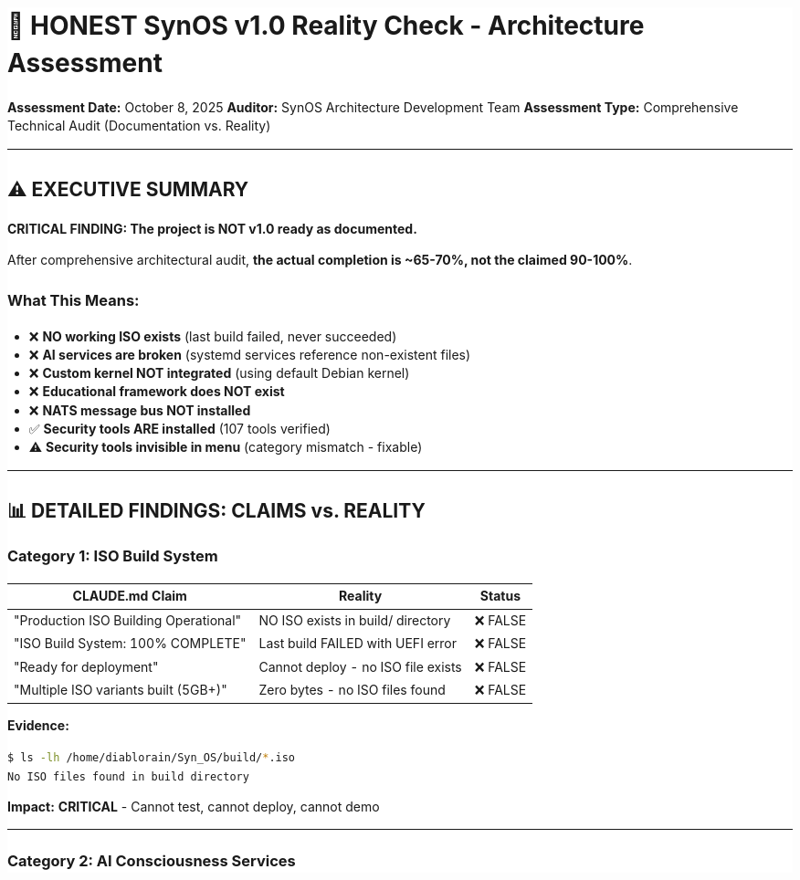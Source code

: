 # 🚨 HONEST SynOS v1.0 Reality Check - Architecture Assessment

**Assessment Date:** October 8, 2025
**Auditor:** SynOS Architecture Development Team
**Assessment Type:** Comprehensive Technical Audit (Documentation vs. Reality)

---

## ⚠️ EXECUTIVE SUMMARY

**CRITICAL FINDING: The project is NOT v1.0 ready as documented.**

After comprehensive architectural audit, **the actual completion is ~65-70%, not the claimed 90-100%**.

### What This Means:
- ❌ **NO working ISO exists** (last build failed, never succeeded)
- ❌ **AI services are broken** (systemd services reference non-existent files)
- ❌ **Custom kernel NOT integrated** (using default Debian kernel)
- ❌ **Educational framework does NOT exist**
- ❌ **NATS message bus NOT installed**
- ✅ **Security tools ARE installed** (107 tools verified)
- ⚠️ **Security tools invisible in menu** (category mismatch - fixable)

---

## 📊 DETAILED FINDINGS: CLAIMS vs. REALITY

### Category 1: ISO Build System

| CLAUDE.md Claim | Reality | Status |
|-----------------|---------|--------|
| "Production ISO Building Operational" | NO ISO exists in build/ directory | ❌ FALSE |
| "ISO Build System: 100% COMPLETE" | Last build FAILED with UEFI error | ❌ FALSE |
| "Ready for deployment" | Cannot deploy - no ISO file exists | ❌ FALSE |
| "Multiple ISO variants built (5GB+)" | Zero bytes - no ISO files found | ❌ FALSE |

**Evidence:**
```bash
$ ls -lh /home/diablorain/Syn_OS/build/*.iso
No ISO files found in build directory
```

**Impact:** **CRITICAL** - Cannot test, cannot deploy, cannot demo

---

### Category 2: AI Consciousness Services
